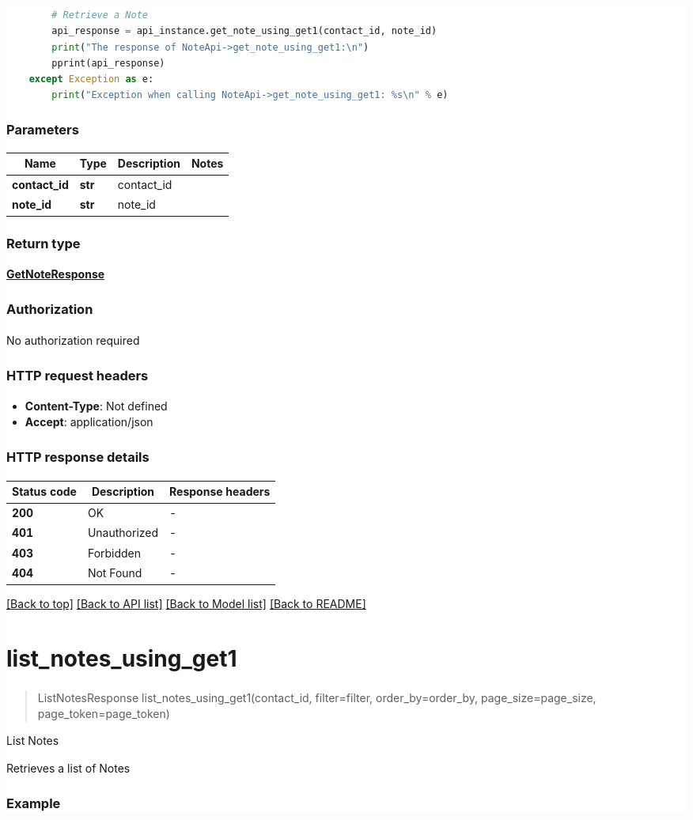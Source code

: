 ```python
        # Retrieve a Note
        api_response = api_instance.get_note_using_get1(contact_id, note_id)
        print("The response of NoteApi->get_note_using_get1:\n")
        pprint(api_response)
    except Exception as e:
        print("Exception when calling NoteApi->get_note_using_get1: %s\n" % e)
```


### Parameters


Name | Type | Description  | Notes
------------- | ------------- | ------------- | -------------
 **contact_id** | **str**| contact_id | 
 **note_id** | **str**| note_id | 

### Return type

[**GetNoteResponse**](GetNoteResponse.md)

### Authorization

No authorization required

### HTTP request headers

 - **Content-Type**: Not defined
 - **Accept**: application/json

### HTTP response details

| Status code | Description | Response headers |
|-------------|-------------|------------------|
**200** | OK |  -  |
**401** | Unauthorized |  -  |
**403** | Forbidden |  -  |
**404** | Not Found |  -  |

[[Back to top]](#) [[Back to API list]](../README.md#documentation-for-api-endpoints) [[Back to Model list]](../README.md#documentation-for-models) [[Back to README]](../README.md)

# **list_notes_using_get1**
> ListNotesResponse list_notes_using_get1(contact_id, filter=filter, order_by=order_by, page_size=page_size, page_token=page_token)

List Notes

Retrieves a list of Notes

### Example

